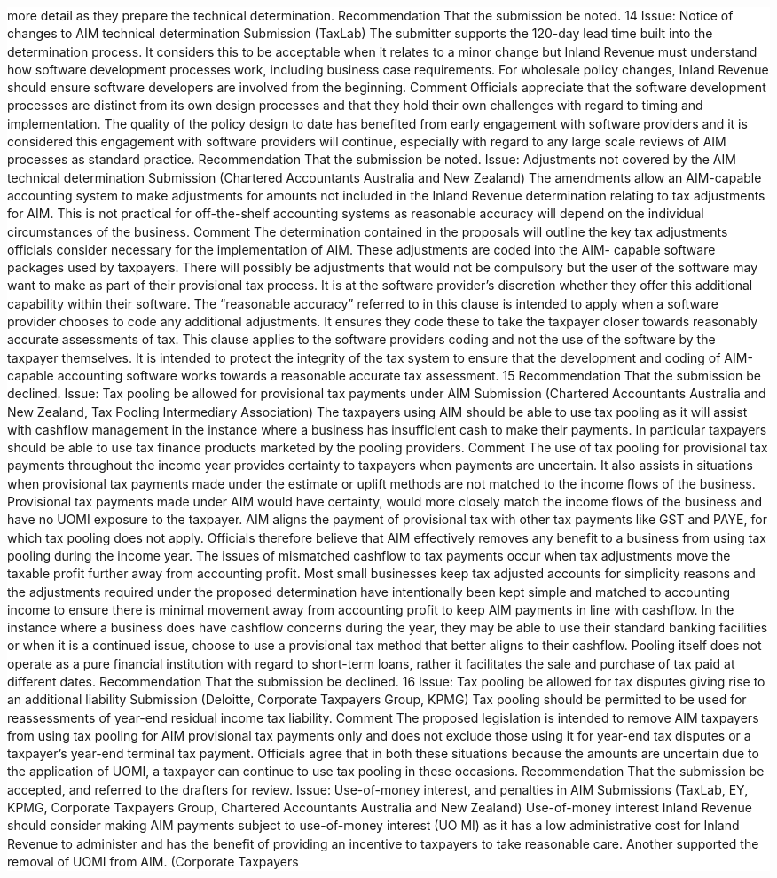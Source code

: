 more detail as they prepare the technical determination. Recommendation That the submission be noted. 14 Issue: Notice of changes to AIM technical determination Submission (TaxLab) The submitter supports the 120-day lead time built into the determination process. It considers this to be acceptable when it relates to a minor change but Inland Revenue must understand how software development processes work, including business case requirements. For wholesale policy changes, Inland Revenue should ensure software developers are involved from the beginning. Comment Officials appreciate that the software development processes are distinct from its own design processes and that they hold their own challenges with regard to timing and implementation. The quality of the policy design to date has benefited from early engagement with software providers and it is considered this engagement with software providers will continue, especially with regard to any large scale reviews of AIM processes as standard practice. Recommendation That the submission be noted. Issue: Adjustments not covered by the AIM technical determination Submission (Chartered Accountants Australia and New Zealand) The amendments allow an AIM-capable accounting system to make adjustments for amounts not included in the Inland Revenue determination relating to tax adjustments for AIM. This is not practical for off-the-shelf accounting systems as reasonable accuracy will depend on the individual circumstances of the business. Comment The determination contained in the proposals will outline the key tax adjustments officials consider necessary for the implementation of AIM. These adjustments are coded into the AIM- capable software packages used by taxpayers. There will possibly be adjustments that would not be compulsory but the user of the software may want to make as part of their provisional tax process. It is at the software provider’s discretion whether they offer this additional capability within their software. The “reasonable accuracy” referred to in this clause is intended to apply when a software provider chooses to code any additional adjustments. It ensures they code these to take the taxpayer closer towards reasonably accurate assessments of tax. This clause applies to the software providers coding and not the use of the software by the taxpayer themselves. It is intended to protect the integrity of the tax system to ensure that the development and coding of AIM-capable accounting software works towards a reasonable accurate tax assessment. 15 Recommendation That the submission be declined. Issue: Tax pooling be allowed for provisional tax payments under AIM Submission (Chartered Accountants Australia and New Zealand, Tax Pooling Intermediary Association) The taxpayers using AIM should be able to use tax pooling as it will assist with cashflow management in the instance where a business has insufficient cash to make their payments. In particular taxpayers should be able to use tax finance products marketed by the pooling providers. Comment The use of tax pooling for provisional tax payments throughout the income year provides certainty to taxpayers when payments are uncertain. It also assists in situations when provisional tax payments made under the estimate or uplift methods are not matched to the income flows of the business. Provisional tax payments made under AIM would have certainty, would more closely match the income flows of the business and have no UOMI exposure to the taxpayer. AIM aligns the payment of provisional tax with other tax payments like GST and PAYE, for which tax pooling does not apply. Officials therefore believe that AIM effectively removes any benefit to a business from using tax pooling during the income year. The issues of mismatched cashflow to tax payments occur when tax adjustments move the taxable profit further away from accounting profit. Most small businesses keep tax adjusted accounts for simplicity reasons and the adjustments required under the proposed determination have intentionally been kept simple and matched to accounting income to ensure there is minimal movement away from accounting profit to keep AIM payments in line with cashflow. In the instance where a business does have cashflow concerns during the year, they may be able to use their standard banking facilities or when it is a continued issue, choose to use a provisional tax method that better aligns to their cashflow. Pooling itself does not operate as a pure financial institution with regard to short-term loans, rather it facilitates the sale and purchase of tax paid at different dates. Recommendation That the submission be declined. 16 Issue: Tax pooling be allowed for tax disputes giving rise to an additional liability Submission (Deloitte, Corporate Taxpayers Group, KPMG) Tax pooling should be permitted to be used for reassessments of year-end residual income tax liability. Comment The proposed legislation is intended to remove AIM taxpayers from using tax pooling for AIM provisional tax payments only and does not exclude those using it for year-end tax disputes or a taxpayer’s year-end terminal tax payment. Officials agree that in both these situations because the amounts are uncertain due to the application of UOMI, a taxpayer can continue to use tax pooling in these occasions. Recommendation That the submission be accepted, and referred to the drafters for review. Issue: Use-of-money interest, and penalties in AIM Submissions (TaxLab, EY, KPMG, Corporate Taxpayers Group, Chartered Accountants Australia and New Zealand) Use-of-money interest Inland Revenue should consider making AIM payments subject to use-of-money interest (UO MI) as it has a low administrative cost for Inland Revenue to administer and has the benefit of providing an incentive to taxpayers to take reasonable care. Another supported the removal of UOMI from AIM. (Corporate Taxpayers